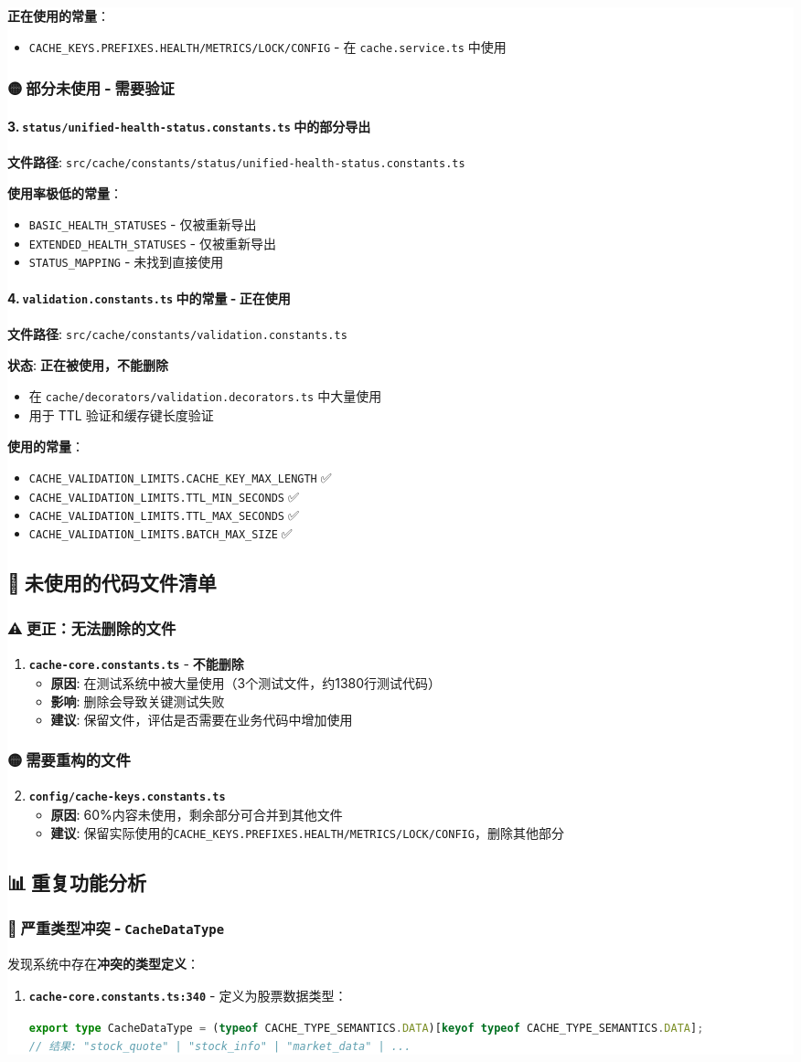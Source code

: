 **正在使用的常量**：
- `CACHE_KEYS.PREFIXES.HEALTH/METRICS/LOCK/CONFIG` - 在 `cache.service.ts` 中使用

### 🟡 部分未使用 - 需要验证

#### 3. `status/unified-health-status.constants.ts` 中的部分导出
**文件路径**: `src/cache/constants/status/unified-health-status.constants.ts`

**使用率极低的常量**：
- `BASIC_HEALTH_STATUSES` - 仅被重新导出
- `EXTENDED_HEALTH_STATUSES` - 仅被重新导出
- `STATUS_MAPPING` - 未找到直接使用

#### 4. `validation.constants.ts` 中的常量 - **正在使用**
**文件路径**: `src/cache/constants/validation.constants.ts`

**状态**: **正在被使用，不能删除**
- 在 `cache/decorators/validation.decorators.ts` 中大量使用
- 用于 TTL 验证和缓存键长度验证

**使用的常量**：
- `CACHE_VALIDATION_LIMITS.CACHE_KEY_MAX_LENGTH` ✅
- `CACHE_VALIDATION_LIMITS.TTL_MIN_SECONDS` ✅
- `CACHE_VALIDATION_LIMITS.TTL_MAX_SECONDS` ✅  
- `CACHE_VALIDATION_LIMITS.BATCH_MAX_SIZE` ✅

## 📂 未使用的代码文件清单

### ⚠️ 更正：无法删除的文件

1. **`cache-core.constants.ts`** - **不能删除**
   - **原因**: 在测试系统中被大量使用（3个测试文件，约1380行测试代码）
   - **影响**: 删除会导致关键测试失败
   - **建议**: 保留文件，评估是否需要在业务代码中增加使用

### 🟡 需要重构的文件

2. **`config/cache-keys.constants.ts`**
   - **原因**: 60%内容未使用，剩余部分可合并到其他文件
   - **建议**: 保留实际使用的`CACHE_KEYS.PREFIXES.HEALTH/METRICS/LOCK/CONFIG`，删除其他部分

## 📊 重复功能分析

### 🚨 严重类型冲突 - `CacheDataType`
发现系统中存在**冲突的类型定义**：

1. **`cache-core.constants.ts:340`** - 定义为股票数据类型：
   ```typescript
   export type CacheDataType = (typeof CACHE_TYPE_SEMANTICS.DATA)[keyof typeof CACHE_TYPE_SEMANTICS.DATA];
   // 结果: "stock_quote" | "stock_info" | "market_data" | ...
   ```
